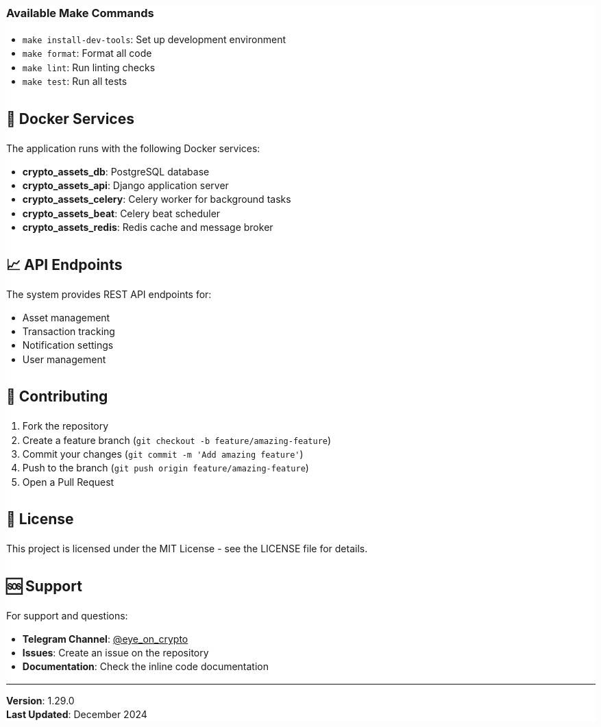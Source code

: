 ### Available Make Commands
- `make install-dev-tools`: Set up development environment
- `make format`: Format all code
- `make lint`: Run linting checks
- `make test`: Run all tests

## 🐳 Docker Services

The application runs with the following Docker services:

- **crypto_assets_db**: PostgreSQL database
- **crypto_assets_api**: Django application server
- **crypto_assets_celery**: Celery worker for background tasks
- **crypto_assets_beat**: Celery beat scheduler
- **crypto_assets_redis**: Redis cache and message broker

## 📈 API Endpoints

The system provides REST API endpoints for:
- Asset management
- Transaction tracking
- Notification settings
- User management

## 🤝 Contributing

1. Fork the repository
2. Create a feature branch (`git checkout -b feature/amazing-feature`)
3. Commit your changes (`git commit -m 'Add amazing feature'`)
4. Push to the branch (`git push origin feature/amazing-feature`)
5. Open a Pull Request

## 📄 License

This project is licensed under the MIT License - see the LICENSE file for details.

## 🆘 Support

For support and questions:
- **Telegram Channel**: [@eye_on_crypto](https://t.me/eye_on_crypto)
- **Issues**: Create an issue on the repository
- **Documentation**: Check the inline code documentation

---

**Version**: 1.29.0  
**Last Updated**: December 2024
